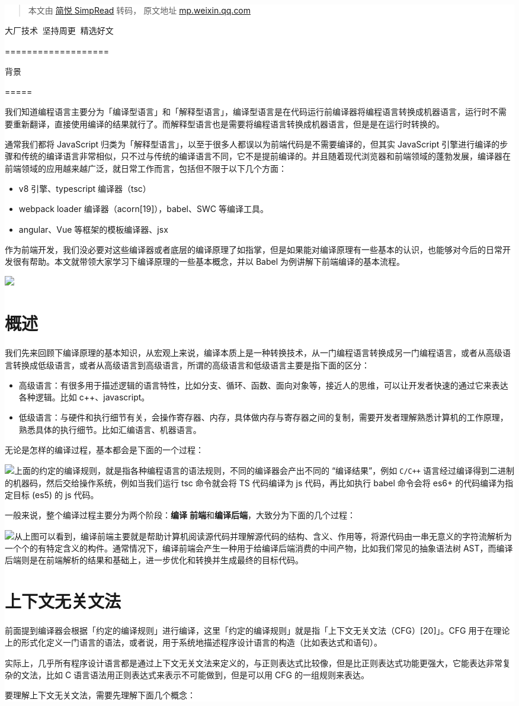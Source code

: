 > 本文由 [简悦 SimpRead](http://ksria.com/simpread/) 转码， 原文地址 [mp.weixin.qq.com](https://mp.weixin.qq.com/s/Wjw6zdpwcw5LbSmqzkN5RA)

大厂技术  坚持周更  精选好文  

===================

背景  

=====

我们知道编程语言主要分为「编译型语言」和「解释型语言」，编译型语言是在代码运行前编译器将编程语言转换成机器语言，运行时不需要重新翻译，直接使用编译的结果就行了。而解释型语言也是需要将编程语言转换成机器语言，但是是在运行时转换的。

通常我们都将 JavaScript 归类为「解释型语言」，以至于很多人都误以为前端代码是不需要编译的，但其实 JavaScript 引擎进行编译的步骤和传统的编译语言非常相似，只不过与传统的编译语言不同，它不是提前编译的。并且随着现代浏览器和前端领域的蓬勃发展，编译器在前端领域的应用越来越广泛，就日常工作而言，包括但不限于以下几个方面：

*   v8 引擎、typescript 编译器（tsc）
    

*   webpack loader 编译器（acorn[19]），babel、SWC 等编译工具。
    

*   angular、Vue 等框架的模板编译器、jsx
    

作为前端开发，我们没必要对这些编译器或者底层的编译原理了如指掌，但是如果能对编译原理有一些基本的认识，也能够对今后的日常开发很有帮助。本文就带领大家学习下编译原理的一些基本概念，并以 Babel 为例讲解下前端编译的基本流程。

![](https://mmbiz.qpic.cn/mmbiz_png/ndgH50E7pIqrG51fNDAAz2d3TmmvafaG5ic1oFTQh3qXfDjAOhn7WEknPHiaianBdIG3OWvlKoReOApVjuFMibStDg/640?wx_fmt=png)

概述
==

我们先来回顾下编译原理的基本知识，从宏观上来说，编译本质上是一种转换技术，从一门编程语言转换成另一门编程语言，或者从高级语言转换成低级语言，或者从高级语言到高级语言，所谓的高级语言和低级语言主要是指下面的区分：

*   高级语言：有很多用于描述逻辑的语言特性，比如分支、循环、函数、面向对象等，接近人的思维，可以让开发者快速的通过它来表达各种逻辑。比如 c++、javascript。
    

*   低级语言：与硬件和执行细节有关，会操作寄存器、内存，具体做内存与寄存器之间的复制，需要开发者理解熟悉计算机的工作原理，熟悉具体的执行细节。比如汇编语言、机器语言。
    

无论是怎样的编译过程，基本都会是下面的一个过程：

![](https://mmbiz.qpic.cn/mmbiz_png/ndgH50E7pIqrG51fNDAAz2d3TmmvafaGiceKQL6C5vhOiaTSicTqNOMw08k6k7u70EPo8X4wQYVEZ97JNkWVE8dQg/640?wx_fmt=png)上面的约定的编译规则，就是指各种编程语言的语法规则，不同的编译器会产出不同的 “编译结果”，例如 `C/C++` 语言经过编译得到二进制的机器码，然后交给操作系统，例如当我们运行 tsc 命令就会将 TS 代码编译为 js 代码，再比如执行 babel 命令会将 es6+ 的代码编译为指定目标 (es5) 的 js 代码。

一般来说，整个编译过程主要分为两个阶段：**编译** **前端**和**编译后端**，大致分为下面的几个过程：

![](https://mmbiz.qpic.cn/mmbiz_png/ndgH50E7pIqrG51fNDAAz2d3TmmvafaGomxSNEsBTHKP4d5dFJd6w30CqUXtuxFtLXGCBVNhWykw4WMeWM9g6Q/640?wx_fmt=png)从上图可以看到，编译前端主要就是帮助计算机阅读源代码并理解源代码的结构、含义、作用等，将源代码由一串无意义的字符流解析为一个个的有特定含义的构件。通常情况下，编译前端会产生一种用于给编译后端消费的中间产物，比如我们常见的抽象语法树 AST，而编译后端则是在前端解析的结果和基础上，进一步优化和转换并生成最终的目标代码。

上下文无关文法
=======

前面提到编译器会根据「约定的编译规则」进行编译，这里「约定的编译规则」就是指「上下文无关文法（CFG）[20]」。CFG 用于在理论上的形式化定义一门语言的语法，或者说，用于系统地描述程序设计语言的构造（比如表达式和语句）。

实际上，几乎所有程序设计语言都是通过上下文无关文法来定义的，与正则表达式比较像，但是比正则表达式功能更强大，它能表达非常复杂的文法，比如 C 语言语法用正则表达式来表示不可能做到，但是可以用 CFG 的一组规则来表达。

要理解上下文无关文法，需要先理解下面几个概念：
